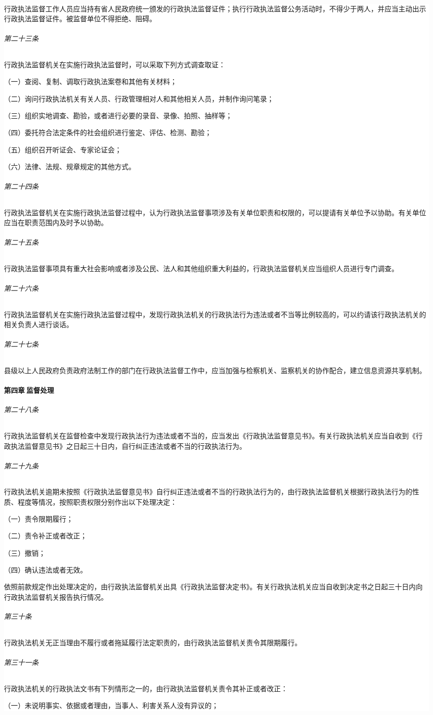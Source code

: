行政执法监督工作人员应当持有省人民政府统一颁发的行政执法监督证件；执行行政执法监督公务活动时，不得少于两人，并应当主动出示行政执法监督证件。被监督单位不得拒绝、阻碍。

###### 第二十三条

行政执法监督机关在实施行政执法监督时，可以采取下列方式调查取证：

（一）查阅、复制、调取行政执法案卷和其他有关材料；

（二）询问行政执法机关有关人员、行政管理相对人和其他相关人员，并制作询问笔录；

（三）组织实地调查、勘验，或者进行必要的录音、录像、拍照、抽样等；

（四）委托符合法定条件的社会组织进行鉴定、评估、检测、勘验；

（五）组织召开听证会、专家论证会；

（六）法律、法规、规章规定的其他方式。

###### 第二十四条

行政执法监督机关在实施行政执法监督过程中，认为行政执法监督事项涉及有关单位职责和权限的，可以提请有关单位予以协助。有关单位应当在职责范围内及时予以协助。

###### 第二十五条

行政执法监督事项具有重大社会影响或者涉及公民、法人和其他组织重大利益的，行政执法监督机关应当组织人员进行专门调查。

###### 第二十六条

行政执法监督机关在实施行政执法监督过程中，发现行政执法机关的行政执法行为违法或者不当等比例较高的，可以约请该行政执法机关的相关负责人进行谈话。

###### 第二十七条

县级以上人民政府负责政府法制工作的部门在行政执法监督工作中，应当加强与检察机关、监察机关的协作配合，建立信息资源共享机制。

#### 第四章 监督处理

###### 第二十八条

行政执法监督机关在监督检查中发现行政执法行为违法或者不当的，应当发出《行政执法监督意见书》。有关行政执法机关应当自收到《行政执法监督意见书》之日起三十日内，自行纠正违法或者不当的行政执法行为。

###### 第二十九条

行政执法机关逾期未按照《行政执法监督意见书》自行纠正违法或者不当的行政执法行为的，由行政执法监督机关根据行政执法行为的性质、程度等情况，按照职责权限分别作出以下处理决定：

（一）责令限期履行；

（二）责令补正或者改正；

（三）撤销；

（四）确认违法或者无效。

依照前款规定作出处理决定的，由行政执法监督机关出具《行政执法监督决定书》。有关行政执法机关应当自收到决定书之日起三十日内向行政执法监督机关报告执行情况。

###### 第三十条

行政执法机关无正当理由不履行或者拖延履行法定职责的，由行政执法监督机关责令其限期履行。

###### 第三十一条

行政执法机关的行政执法文书有下列情形之一的，由行政执法监督机关责令其补正或者改正：

（一）未说明事实、依据或者理由，当事人、利害关系人没有异议的；
